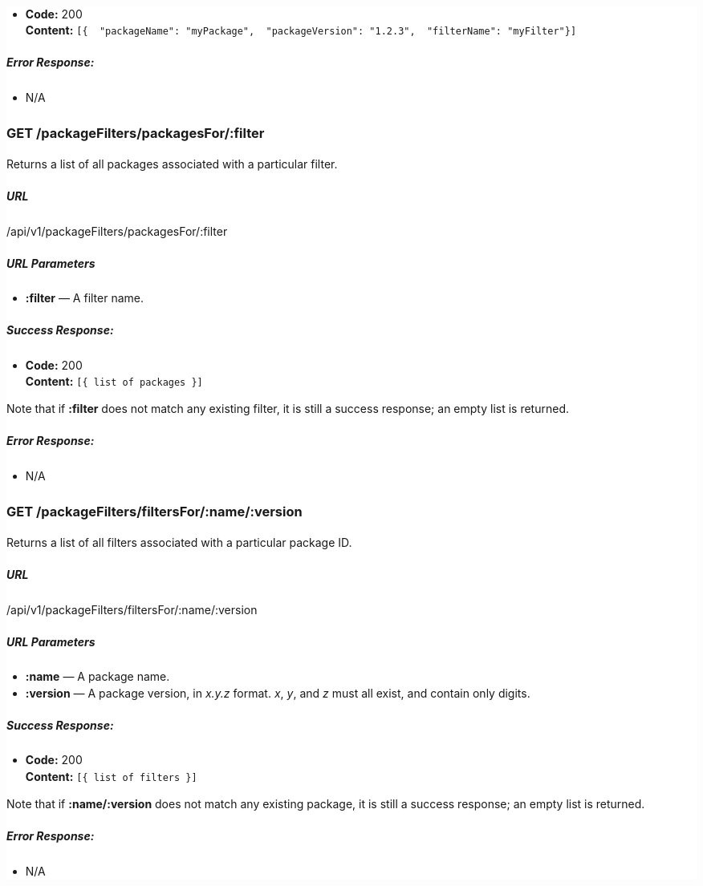   * **Code:** 200  
    **Content:** `[{  "packageName": "myPackage",  "packageVersion": "1.2.3",  "filterName": "myFilter"}]`
 
##### Error Response:

  * N/A
  

### GET /packageFilters/packagesFor/:filter

  Returns a list of all packages associated with a particular filter.

##### URL

  /api/v1/packageFilters/packagesFor/:filter

##### URL Parameters

  * **:filter** — A filter name. 
    
##### Success Response:

  * **Code:** 200  
    **Content:** `[{ list of packages }]`
 
 Note that if **:filter** does not match any existing filter, it is still a success response; an empty list is returned.
 
##### Error Response:

  * N/A  


### GET /packageFilters/filtersFor/:name/:version

  Returns a list of all filters associated with a particular package ID.

##### URL

  /api/v1/packageFilters/filtersFor/:name/:version

##### URL Parameters

  * **:name** — A package name. 
  * **:version** — A package version, in *x.y.z* format. *x*, *y*, and *z* must all exist, and contain only digits.

    
##### Success Response:

  * **Code:** 200  
    **Content:** `[{ list of filters }]`
 
 Note that if **:name/:version** does not match any existing package, it is still a success response; an empty list is returned.
 
##### Error Response:

  * N/A  
  
  

